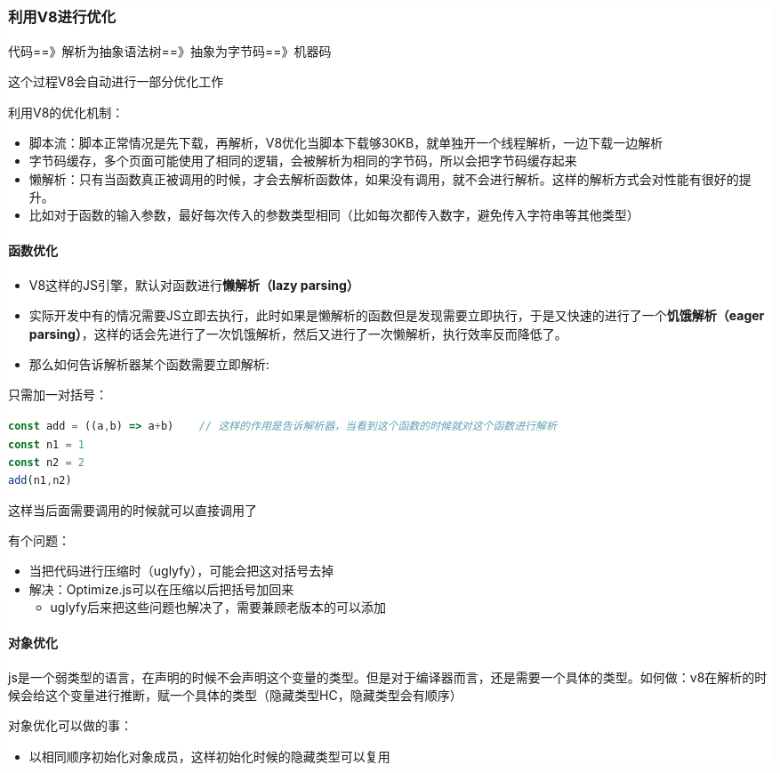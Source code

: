 ### 利用V8进行优化

代码==》解析为抽象语法树==》抽象为字节码==》机器码

这个过程V8会自动进行一部分优化工作

利用V8的优化机制：

- 脚本流：脚本正常情况是先下载，再解析，V8优化当脚本下载够30KB，就单独开一个线程解析，一边下载一边解析
- 字节码缓存，多个页面可能使用了相同的逻辑，会被解析为相同的字节码，所以会把字节码缓存起来
- 懒解析：只有当函数真正被调用的时候，才会去解析函数体，如果没有调用，就不会进行解析。这样的解析方式会对性能有很好的提升。
- 比如对于函数的输入参数，最好每次传入的参数类型相同（比如每次都传入数字，避免传入字符串等其他类型）

#### 函数优化

+ V8这样的JS引擎，默认对函数进行**懒解析（lazy parsing）**
+ 实际开发中有的情况需要JS立即去执行，此时如果是懒解析的函数但是发现需要立即执行，于是又快速的进行了一个**饥饿解析（eager parsing）**，这样的话会先进行了一次饥饿解析，然后又进行了一次懒解析，执行效率反而降低了。

+ 那么如何告诉解析器某个函数需要立即解析:

只需加一对括号：

```js
const add = ((a,b) => a+b)    // 这样的作用是告诉解析器，当看到这个函数的时候就对这个函数进行解析
const n1 = 1
const n2 = 2
add(n1,n2)
```

 这样当后面需要调用的时候就可以直接调用了

有个问题：

- 当把代码进行压缩时（uglyfy），可能会把这对括号去掉
- 解决：Optimize.js可以在压缩以后把括号加回来
  - uglyfy后来把这些问题也解决了，需要兼顾老版本的可以添加

#### 对象优化

js是一个弱类型的语言，在声明的时候不会声明这个变量的类型。但是对于编译器而言，还是需要一个具体的类型。如何做：v8在解析的时候会给这个变量进行推断，赋一个具体的类型（隐藏类型HC，隐藏类型会有顺序）

对象优化可以做的事：

- 以相同顺序初始化对象成员，这样初始化时候的隐藏类型可以复用
